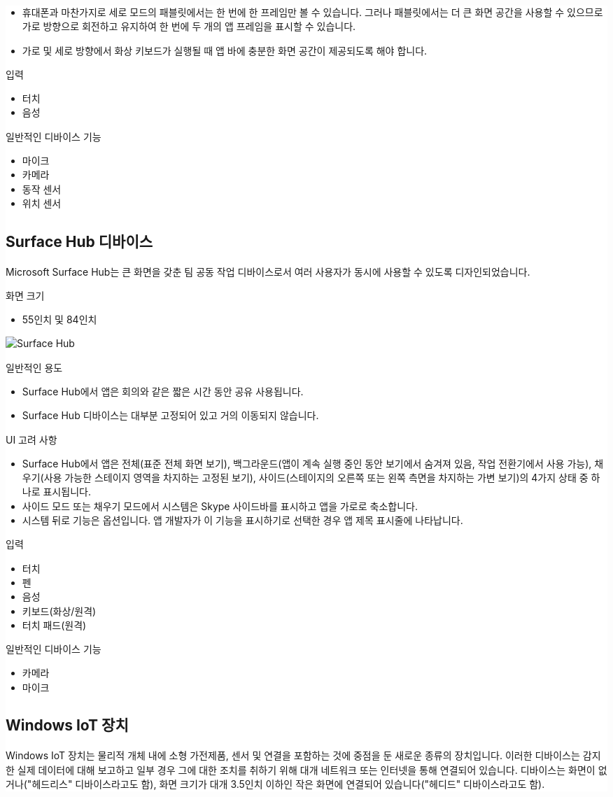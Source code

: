 -   휴대폰과 마찬가지로 세로 모드의 패블릿에서는 한 번에 한 프레임만 볼 수 있습니다. 그러나 패블릿에서는 더 큰 화면 공간을 사용할 수 있으므로 가로 방향으로 회전하고 유지하여 한 번에 두 개의 앱 프레임을 표시할 수 있습니다.

-   가로 및 세로 방향에서 화상 키보드가 실행될 때 앱 바에 충분한 화면 공간이 제공되도록 해야 합니다.

입력
-   터치
-   음성

일반적인 디바이스 기능
-   마이크
-   카메라
-   동작 센서
-   위치 센서

 

## <a name="surface-hub-devices"></a>Surface Hub 디바이스


Microsoft Surface Hub는 큰 화면을 갖춘 팀 공동 작업 디바이스로서 여러 사용자가 동시에 사용할 수 있도록 디자인되었습니다.

화면 크기
-   55인치 및 84인치

![Surface Hub](images/device-primer/device-primer-surfacehub3.png)

일반적인 용도
-   Surface Hub에서 앱은 회의와 같은 짧은 시간 동안 공유 사용됩니다.

-   Surface Hub 디바이스는 대부분 고정되어 있고 거의 이동되지 않습니다.

UI 고려 사항
-   Surface Hub에서 앱은 전체(표준 전체 화면 보기), 백그라운드(앱이 계속 실행 중인 동안 보기에서 숨겨져 있음, 작업 전환기에서 사용 가능), 채우기(사용 가능한 스테이지 영역을 차지하는 고정된 보기), 사이드(스테이지의 오른쪽 또는 왼쪽 측면을 차지하는 가변 보기)의 4가지 상태 중 하나로 표시됩니다.
-   사이드 모드 또는 채우기 모드에서 시스템은 Skype 사이드바를 표시하고 앱을 가로로 축소합니다.
-   시스템 뒤로 기능은 옵션입니다. 앱 개발자가 이 기능을 표시하기로 선택한 경우 앱 제목 표시줄에 나타납니다.

입력
-   터치
-   펜
-   음성
-   키보드(화상/원격)
-   터치 패드(원격)

일반적인 디바이스 기능
-   카메라
-   마이크

 

## <a name="windows-iot-devices"></a>Windows IoT 장치


Windows IoT 장치는 물리적 개체 내에 소형 가전제품, 센서 및 연결을 포함하는 것에 중점을 둔 새로운 종류의 장치입니다. 이러한 디바이스는 감지한 실제 데이터에 대해 보고하고 일부 경우 그에 대한 조치를 취하기 위해 대개 네트워크 또는 인터넷을 통해 연결되어 있습니다. 디바이스는 화면이 없거나("헤드리스" 디바이스라고도 함), 화면 크기가 대개 3.5인치 이하인 작은 화면에 연결되어 있습니다("헤디드" 디바이스라고도 함).
